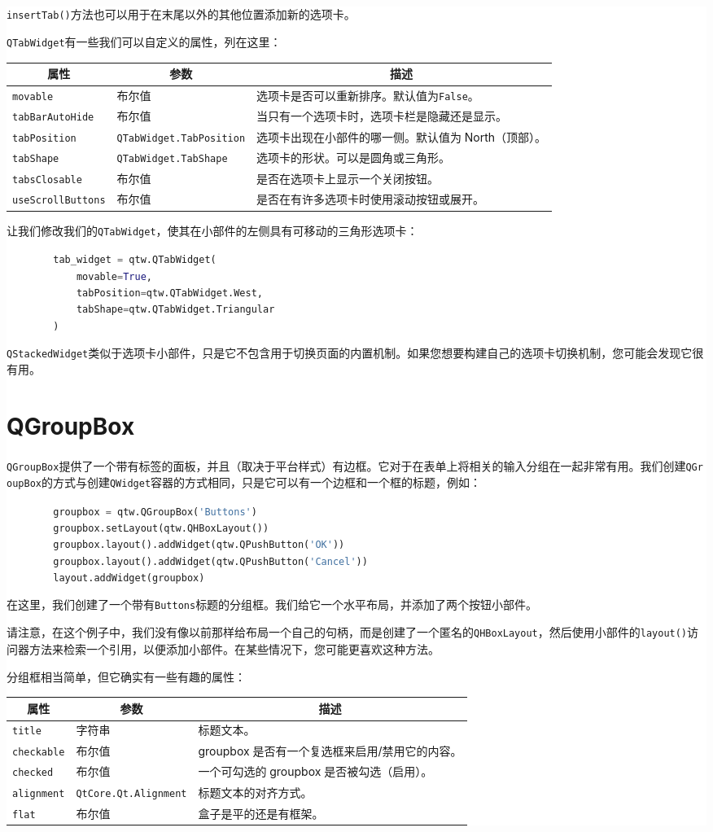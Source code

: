`insertTab()`方法也可以用于在末尾以外的其他位置添加新的选项卡。

`QTabWidget`有一些我们可以自定义的属性，列在这里：

| 属性 | 参数 | 描述 |
| --- | --- | --- |
| `movable` | 布尔值 | 选项卡是否可以重新排序。默认值为`False`。 |
| `tabBarAutoHide` | 布尔值 | 当只有一个选项卡时，选项卡栏是隐藏还是显示。 |
| `tabPosition` | `QTabWidget.TabPosition` | 选项卡出现在小部件的哪一侧。默认值为 North（顶部）。 |
| `tabShape` | `QTabWidget.TabShape` | 选项卡的形状。可以是圆角或三角形。 |
| `tabsClosable` | 布尔值 | 是否在选项卡上显示一个关闭按钮。 |
| `useScrollButtons` | 布尔值 | 是否在有许多选项卡时使用滚动按钮或展开。 |

让我们修改我们的`QTabWidget`，使其在小部件的左侧具有可移动的三角形选项卡：

```py
        tab_widget = qtw.QTabWidget(
            movable=True,
            tabPosition=qtw.QTabWidget.West,
            tabShape=qtw.QTabWidget.Triangular
        )
```

`QStackedWidget`类似于选项卡小部件，只是它不包含用于切换页面的内置机制。如果您想要构建自己的选项卡切换机制，您可能会发现它很有用。

# QGroupBox

`QGroupBox`提供了一个带有标签的面板，并且（取决于平台样式）有边框。它对于在表单上将相关的输入分组在一起非常有用。我们创建`QGroupBox`的方式与创建`QWidget`容器的方式相同，只是它可以有一个边框和一个框的标题，例如：

```py
        groupbox = qtw.QGroupBox('Buttons')
        groupbox.setLayout(qtw.QHBoxLayout())
        groupbox.layout().addWidget(qtw.QPushButton('OK'))
        groupbox.layout().addWidget(qtw.QPushButton('Cancel'))
        layout.addWidget(groupbox)
```

在这里，我们创建了一个带有`Buttons`标题的分组框。我们给它一个水平布局，并添加了两个按钮小部件。

请注意，在这个例子中，我们没有像以前那样给布局一个自己的句柄，而是创建了一个匿名的`QHBoxLayout`，然后使用小部件的`layout()`访问器方法来检索一个引用，以便添加小部件。在某些情况下，您可能更喜欢这种方法。

分组框相当简单，但它确实有一些有趣的属性：

| 属性 | 参数 | 描述 |
| --- | --- | --- |
| `title` | 字符串 | 标题文本。 |
| `checkable` | 布尔值 | groupbox 是否有一个复选框来启用/禁用它的内容。 |
| `checked` | 布尔值 | 一个可勾选的 groupbox 是否被勾选（启用）。 |
| `alignment` | `QtCore.Qt.Alignment` | 标题文本的对齐方式。 |
| `flat` | 布尔值 | 盒子是平的还是有框架。 |
